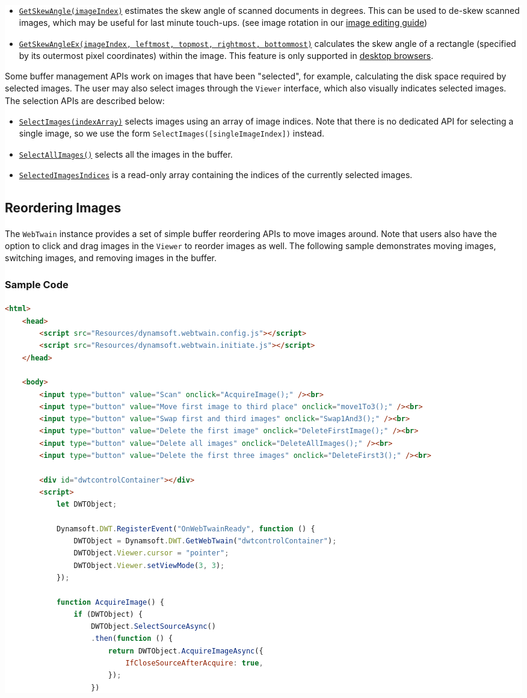 - [`GetSkewAngle(imageIndex)`](/_articles/info/api/WebTwain_Buffer.md#getskewangle) estimates the skew angle of scanned documents in degrees. This can be used to de-skew scanned images, which may be useful for last minute touch-ups. (see image rotation in our [image editing guide](/_articles/general-usage/image-processing/image-editing.md#example---rotating-images))

- [`GetSkewAngleEx(imageIndex, leftmost, topmost, rightmost, bottommost)`](/_articles/info/api/WebTwain_Buffer.md#getskewangleex) calculates the skew angle of a rectangle (specified by its outermost pixel coordinates) within the image. This feature is only supported in [desktop browsers]({{site.getstarted}}platform.html#browsers-on-desktop-devices).

Some buffer management APIs work on images that have been "selected", for example, calculating the disk space required by selected images. The user may also select images through the `Viewer` interface, which also visually indicates selected images. The selection APIs are described below:

- [`SelectImages(indexArray)`](/_articles/info/api/WebTwain_Buffer.md#selectimages) selects images using an array of image indices. Note that there is no dedicated API for selecting a single image, so we use the form `SelectImages([singleImageIndex])` instead.

- [`SelectAllImages()`](/_articles/info/api/WebTwain_Buffer.md#selectallimages) selects all the images in the buffer.

- [`SelectedImagesIndices`](/_articles/info/api/WebTwain_Buffer.md#selectedimagesindices) is a read-only array containing the indices of the currently selected images.

## Reordering Images

The `WebTwain` instance provides a set of simple buffer reordering APIs to move images around. Note that users also have the option to click and drag images in the `Viewer` to reorder images as well. The following sample demonstrates moving images, switching images, and removing images in the buffer.

### Sample Code

```html
<html>
    <head>
        <script src="Resources/dynamsoft.webtwain.config.js"></script>
        <script src="Resources/dynamsoft.webtwain.initiate.js"></script>
    </head>

    <body>
        <input type="button" value="Scan" onclick="AcquireImage();" /><br>
        <input type="button" value="Move first image to third place" onclick="move1To3();" /><br>
        <input type="button" value="Swap first and third images" onclick="Swap1And3();" /><br>
        <input type="button" value="Delete the first image" onclick="DeleteFirstImage();" /><br>
        <input type="button" value="Delete all images" onclick="DeleteAllImages();" /><br>
        <input type="button" value="Delete the first three images" onclick="DeleteFirst3();" /><br>

        <div id="dwtcontrolContainer"></div>
        <script>
            let DWTObject;

            Dynamsoft.DWT.RegisterEvent("OnWebTwainReady", function () {
                DWTObject = Dynamsoft.DWT.GetWebTwain("dwtcontrolContainer");
                DWTObject.Viewer.cursor = "pointer";
                DWTObject.Viewer.setViewMode(3, 3);
            });

            function AcquireImage() {
                if (DWTObject) {
                    DWTObject.SelectSourceAsync()
                    .then(function () {
                        return DWTObject.AcquireImageAsync({
                            IfCloseSourceAfterAcquire: true,
                        });
                    })
```
